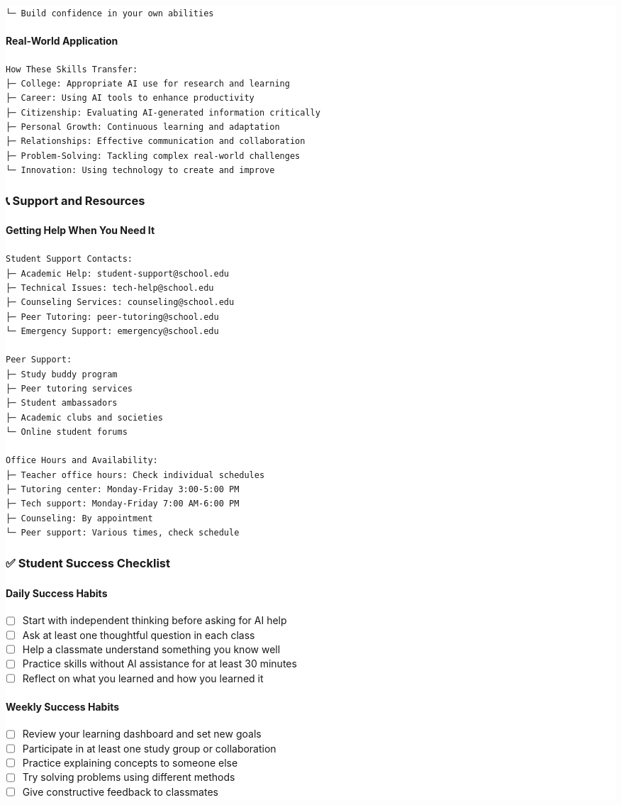 ```
└─ Build confidence in your own abilities
```

#### Real-World Application
```
How These Skills Transfer:
├─ College: Appropriate AI use for research and learning
├─ Career: Using AI tools to enhance productivity
├─ Citizenship: Evaluating AI-generated information critically
├─ Personal Growth: Continuous learning and adaptation
├─ Relationships: Effective communication and collaboration
├─ Problem-Solving: Tackling complex real-world challenges
└─ Innovation: Using technology to create and improve
```

### 📞 Support and Resources

#### Getting Help When You Need It
```
Student Support Contacts:
├─ Academic Help: student-support@school.edu
├─ Technical Issues: tech-help@school.edu
├─ Counseling Services: counseling@school.edu
├─ Peer Tutoring: peer-tutoring@school.edu
└─ Emergency Support: emergency@school.edu

Peer Support:
├─ Study buddy program
├─ Peer tutoring services
├─ Student ambassadors
├─ Academic clubs and societies
└─ Online student forums

Office Hours and Availability:
├─ Teacher office hours: Check individual schedules
├─ Tutoring center: Monday-Friday 3:00-5:00 PM
├─ Tech support: Monday-Friday 7:00 AM-6:00 PM
├─ Counseling: By appointment
└─ Peer support: Various times, check schedule
```

### ✅ Student Success Checklist

#### Daily Success Habits
- [ ] Start with independent thinking before asking for AI help
- [ ] Ask at least one thoughtful question in each class
- [ ] Help a classmate understand something you know well
- [ ] Practice skills without AI assistance for at least 30 minutes
- [ ] Reflect on what you learned and how you learned it

#### Weekly Success Habits
- [ ] Review your learning dashboard and set new goals
- [ ] Participate in at least one study group or collaboration
- [ ] Practice explaining concepts to someone else
- [ ] Try solving problems using different methods
- [ ] Give constructive feedback to classmates
